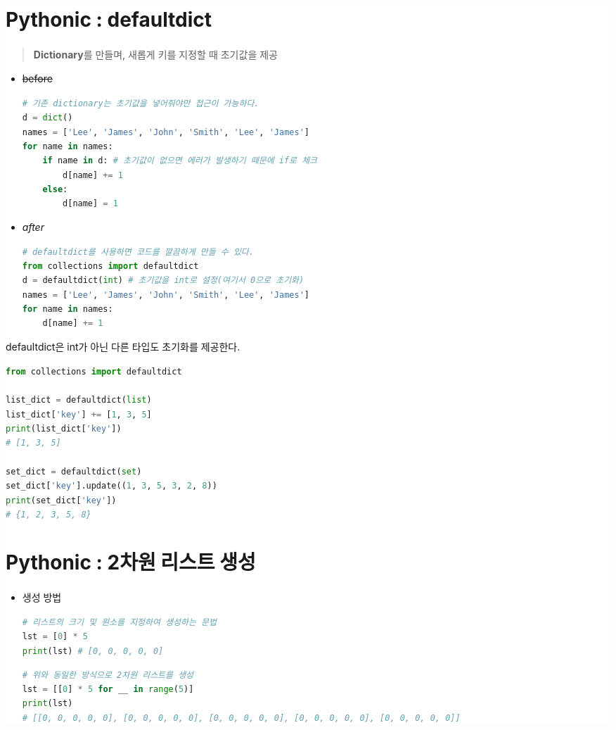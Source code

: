 # Pythonic : defaultdict

> **Dictionary**를 만들며, 새롭게 키를 지정할 때 초기값을 제공

- ~~before~~
    ```py
    # 기존 dictionary는 초기값을 넣어줘야만 접근이 가능하다.
    d = dict()
    names = ['Lee', 'James', 'John', 'Smith', 'Lee', 'James']
    for name in names:
        if name in d: # 초기값이 없으면 에러가 발생하기 때문에 if로 체크
            d[name] += 1
        else:
            d[name] = 1
    ```

- *after*
    ```py
    # defaultdict를 사용하면 코드를 깔끔하게 만들 수 있다.
    from collections import defaultdict
    d = defaultdict(int) # 초기값을 int로 설정(여기서 0으로 초기화)
    names = ['Lee', 'James', 'John', 'Smith', 'Lee', 'James']
    for name in names:
        d[name] += 1
    ```

defaultdict은 int가 아닌 다른 타입도 초기화를 제공한다.

```py
from collections import defaultdict

list_dict = defaultdict(list)
list_dict['key'] += [1, 3, 5]
print(list_dict['key'])
# [1, 3, 5]

set_dict = defaultdict(set)
set_dict['key'].update((1, 3, 5, 3, 2, 8))
print(set_dict['key'])
# {1, 2, 3, 5, 8}
```

# Pythonic : 2차원 리스트 생성
- 생성 방법
    ```py
    # 리스트의 크기 및 원소를 지정하여 생성하는 문법
    lst = [0] * 5
    print(lst) # [0, 0, 0, 0, 0]
    ```
    ```py
    # 위와 동일한 방식으로 2차원 리스트를 생성
    lst = [[0] * 5 for __ in range(5)]
    print(lst)
    # [[0, 0, 0, 0, 0], [0, 0, 0, 0, 0], [0, 0, 0, 0, 0], [0, 0, 0, 0, 0], [0, 0, 0, 0, 0]]